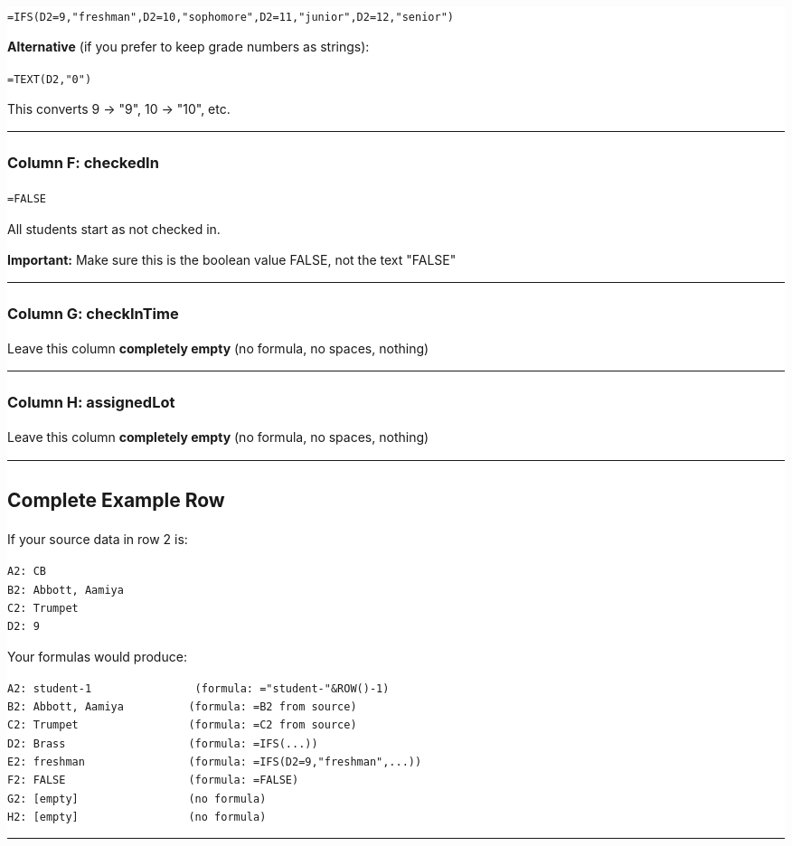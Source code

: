 ```excel
=IFS(D2=9,"freshman",D2=10,"sophomore",D2=11,"junior",D2=12,"senior")
```

**Alternative** (if you prefer to keep grade numbers as strings):
```excel
=TEXT(D2,"0")
```
This converts 9 → "9", 10 → "10", etc.

---

### Column F: checkedIn
```
=FALSE
```
All students start as not checked in.

**Important:** Make sure this is the boolean value FALSE, not the text "FALSE"

---

### Column G: checkInTime
Leave this column **completely empty** (no formula, no spaces, nothing)

---

### Column H: assignedLot
Leave this column **completely empty** (no formula, no spaces, nothing)

---

## Complete Example Row

If your source data in row 2 is:
```
A2: CB
B2: Abbott, Aamiya
C2: Trumpet
D2: 9
```

Your formulas would produce:
```
A2: student-1                (formula: ="student-"&ROW()-1)
B2: Abbott, Aamiya          (formula: =B2 from source)
C2: Trumpet                 (formula: =C2 from source)
D2: Brass                   (formula: =IFS(...))
E2: freshman                (formula: =IFS(D2=9,"freshman",...))
F2: FALSE                   (formula: =FALSE)
G2: [empty]                 (no formula)
H2: [empty]                 (no formula)
```

---
